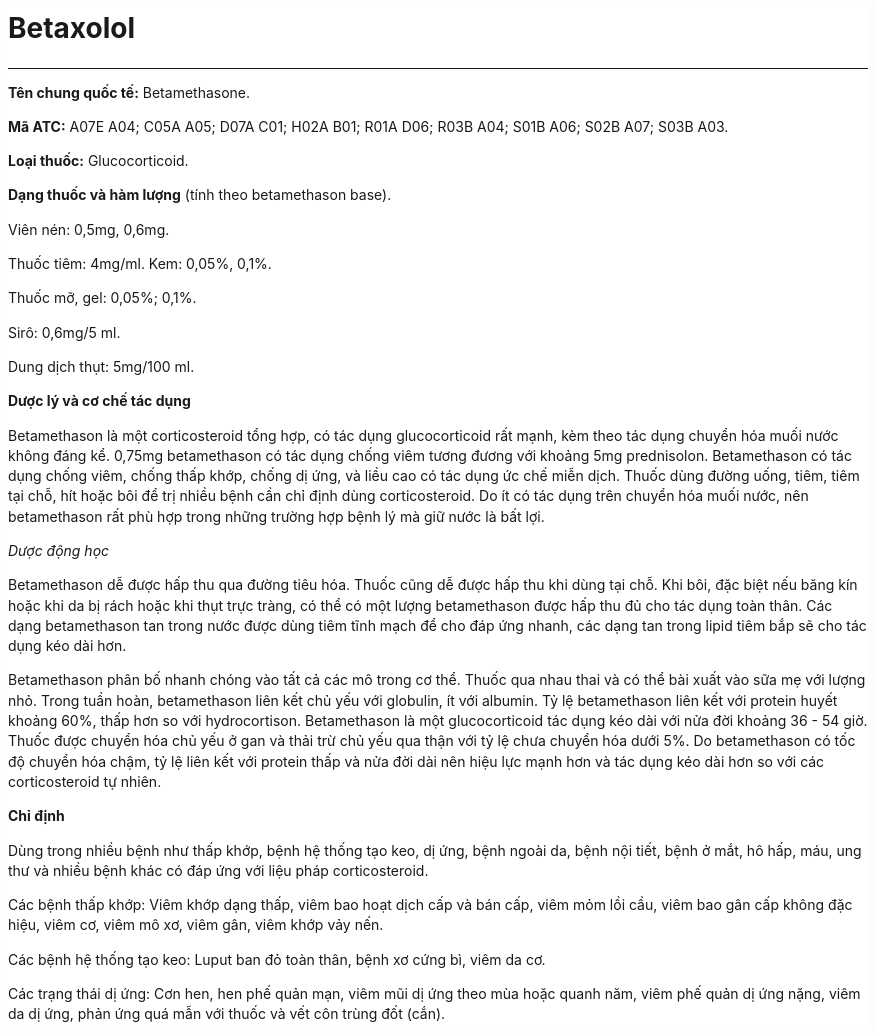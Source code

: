 # Betaxolol

---

**Tên chung quốc tế:** Betamethasone.

**Mã ATC:** A07E A04; C05A A05; D07A C01; H02A B01; R01A D06; R03B A04; S01B A06; S02B A07; S03B A03.

**Loại thuốc:** Glucocorticoid.

**Dạng thuốc và hàm lượng** (tính theo betamethason base).

Viên nén: 0,5mg, 0,6mg.

Thuốc tiêm: 4mg/ml. Kem: 0,05%, 0,1%.

Thuốc mỡ, gel: 0,05%; 0,1%.

Sirô: 0,6mg/5 ml.

Dung dịch thụt: 5mg/100 ml.

**Dược lý và cơ chế tác dụng**

Betamethason là một corticosteroid tổng hợp, có tác dụng glucocorticoid rất mạnh, kèm theo tác dụng chuyển hóa muối nước không đáng kể. 0,75mg betamethason có tác dụng chống viêm tương đương với khoảng 5mg prednisolon. Betamethason có tác dụng chống viêm, chống thấp khớp, chống dị ứng, và liều cao có tác dụng ức chế miễn dịch. Thuốc dùng đường uống, tiêm, tiêm tại chỗ, hít hoặc bôi để trị nhiều bệnh cần chỉ định dùng corticosteroid. Do ít có tác dụng trên chuyển hóa muối nước, nên betamethason rất phù hợp trong những trường hợp bệnh lý mà giữ nước là bất lợi.

_Dược động học_

Betamethason dễ được hấp thu qua đường tiêu hóa. Thuốc cũng dễ được hấp thu khi dùng tại chỗ. Khi bôi, đặc biệt nếu băng kín hoặc khi da bị rách hoặc khi thụt trực tràng, có thể có một lượng betamethason được hấp thu đủ cho tác dụng toàn thân. Các dạng betamethason tan trong nước được dùng tiêm tĩnh mạch để cho đáp ứng nhanh, các dạng tan trong lipid tiêm bắp sẽ cho tác dụng kéo dài hơn.

Betamethason phân bố nhanh chóng vào tất cả các mô trong cơ thể. Thuốc qua nhau thai và có thể bài xuất vào sữa mẹ với lượng nhỏ. Trong tuần hoàn, betamethason liên kết chủ yếu với globulin, ít với albumin. Tỷ lệ betamethason liên kết với protein huyết khoảng 60%, thấp hơn so với hydrocortison. Betamethason là một glucocorticoid tác dụng kéo dài với nửa đời khoảng 36 - 54 giờ. Thuốc được chuyển hóa chủ yếu ở gan và thải trừ chủ yếu qua thận với tỷ lệ chưa chuyển hóa dưới 5%. Do betamethason có tốc độ chuyển hóa chậm, tỷ lệ liên kết với protein thấp và nửa đời dài nên hiệu lực mạnh hơn và tác dụng kéo dài hơn so với các corticosteroid tự nhiên.

**Chỉ định**

Dùng trong nhiều bệnh như thấp khớp, bệnh hệ thống tạo keo, dị ứng, bệnh ngoài da, bệnh nội tiết, bệnh ở mắt, hô hấp, máu, ung thư và nhiều bệnh khác có đáp ứng với liệu pháp corticosteroid.

Các bệnh thấp khớp: Viêm khớp dạng thấp, viêm bao hoạt dịch cấp và bán cấp, viêm mỏm lồi cầu, viêm bao gân cấp không đặc hiệu, viêm cơ, viêm mô xơ, viêm gân, viêm khớp vảy nến.

Các bệnh hệ thống tạo keo: Luput ban đỏ toàn thân, bệnh xơ cứng bì, viêm da cơ.

Các trạng thái dị ứng: Cơn hen, hen phế quản mạn, viêm mũi dị ứng theo mùa hoặc quanh năm, viêm phế quản dị ứng nặng, viêm da dị ứng, phản ứng quá mẫn với thuốc và vết côn trùng đốt (cắn).
